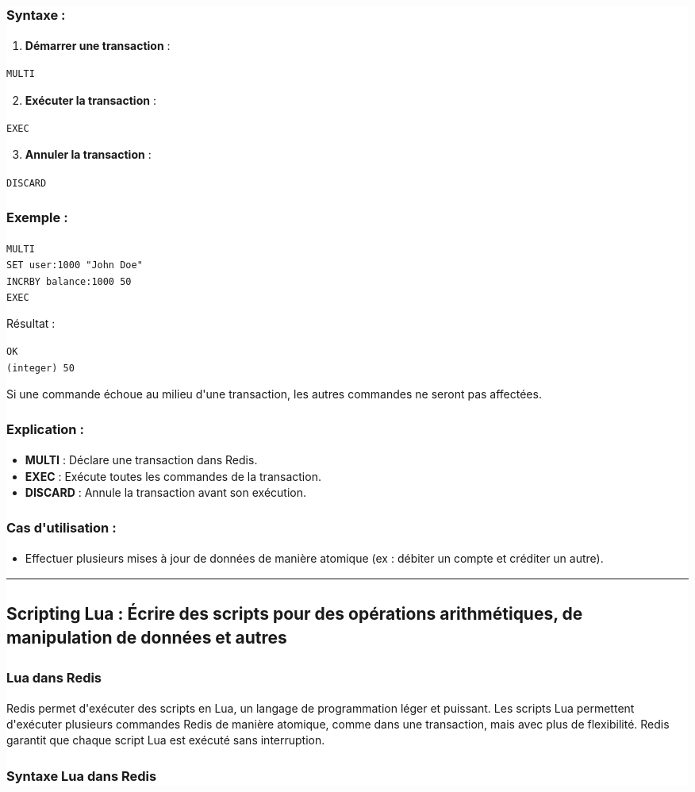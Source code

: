 ### Syntaxe :
1. **Démarrer une transaction** :
```
MULTI
```
2. **Exécuter la transaction** :
```
EXEC
```
3. **Annuler la transaction** :
```
DISCARD
```

### Exemple :
```shell
MULTI
SET user:1000 "John Doe"
INCRBY balance:1000 50
EXEC
```

Résultat :
```
OK
(integer) 50
```

Si une commande échoue au milieu d'une transaction, les autres commandes ne seront pas affectées.

### Explication :
- **MULTI** : Déclare une transaction dans Redis.
- **EXEC** : Exécute toutes les commandes de la transaction.
- **DISCARD** : Annule la transaction avant son exécution.

### Cas d'utilisation :
- Effectuer plusieurs mises à jour de données de manière atomique (ex : débiter un compte et créditer un autre).

---

## Scripting Lua : Écrire des scripts pour des opérations arithmétiques, de manipulation de données et autres

### Lua dans Redis

Redis permet d'exécuter des scripts en Lua, un langage de programmation léger et puissant. Les scripts Lua permettent d'exécuter plusieurs commandes Redis de manière atomique, comme dans une transaction, mais avec plus de flexibilité. Redis garantit que chaque script Lua est exécuté sans interruption.

### Syntaxe Lua dans Redis
